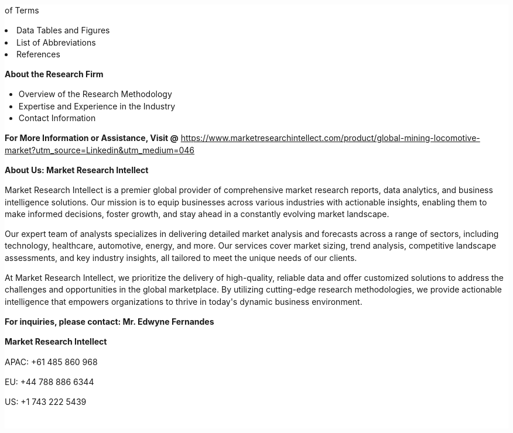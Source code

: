 of Terms</li><li>Data Tables and Figures</li><li>List of Abbreviations</li><li>References</li></ul><p><strong>About the Research Firm</strong></p><ul><li>Overview of the Research Methodology</li><li>Expertise and Experience in the Industry</li><li>Contact Information</li></ul></div><div class="article-main__content" data-test-id="publishing-text-block"><p><span class="font-[700]"><strong>For More Information or Assistance, Visit @</strong>&nbsp;<a href="https://www.marketresearchintellect.com/product/global-mining-locomotive-market?utm_source=Linkedin&utm_medium=046">https://www.marketresearchintellect.com/product/global-mining-locomotive-market?utm_source=Linkedin&utm_medium=046</a></span></p><p><strong>About Us: Market Research Intellect</strong></p><p>Market Research Intellect is a premier global provider of comprehensive market research reports, data analytics, and business intelligence solutions. Our mission is to equip businesses across various industries with actionable insights, enabling them to make informed decisions, foster growth, and stay ahead in a constantly evolving market landscape.</p><p>Our expert team of analysts specializes in delivering detailed market analysis and forecasts across a range of sectors, including technology, healthcare, automotive, energy, and more. Our services cover market sizing, trend analysis, competitive landscape assessments, and key industry insights, all tailored to meet the unique needs of our clients.</p><p>At Market Research Intellect, we prioritize the delivery of high-quality, reliable data and offer customized solutions to address the challenges and opportunities in the global marketplace. By utilizing cutting-edge research methodologies, we provide actionable intelligence that empowers organizations to thrive in today's dynamic business environment.</p><p><strong>For inquiries, please contact: Mr. Edwyne Fernandes</strong></p><p><strong>Market Research Intellect</strong></p><p>APAC: +61 485 860 968</p><p>EU: +44 788 886 6344</p><p>US: +1 743 222 5439</p></div><div class="article-main__content" data-test-id="publishing-text-block">&nbsp;</div>
